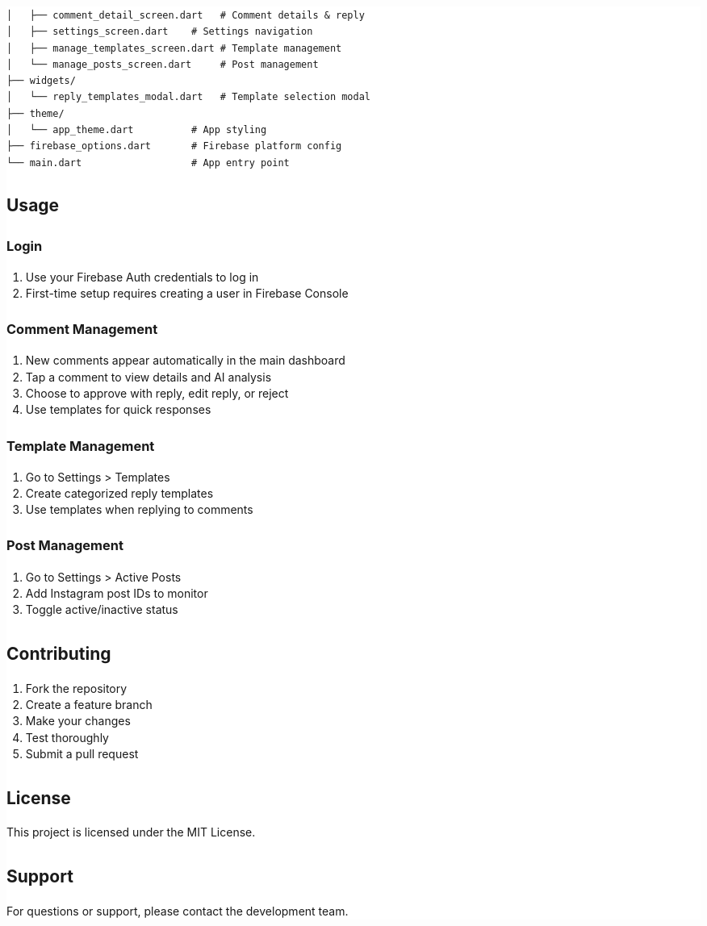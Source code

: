 ```
│   ├── comment_detail_screen.dart   # Comment details & reply
│   ├── settings_screen.dart    # Settings navigation
│   ├── manage_templates_screen.dart # Template management
│   └── manage_posts_screen.dart     # Post management
├── widgets/
│   └── reply_templates_modal.dart   # Template selection modal
├── theme/
│   └── app_theme.dart          # App styling
├── firebase_options.dart       # Firebase platform config
└── main.dart                   # App entry point
```

## Usage

### Login
1. Use your Firebase Auth credentials to log in
2. First-time setup requires creating a user in Firebase Console

### Comment Management
1. New comments appear automatically in the main dashboard
2. Tap a comment to view details and AI analysis
3. Choose to approve with reply, edit reply, or reject
4. Use templates for quick responses

### Template Management
1. Go to Settings > Templates
2. Create categorized reply templates
3. Use templates when replying to comments

### Post Management
1. Go to Settings > Active Posts
2. Add Instagram post IDs to monitor
3. Toggle active/inactive status

## Contributing

1. Fork the repository
2. Create a feature branch
3. Make your changes
4. Test thoroughly
5. Submit a pull request

## License

This project is licensed under the MIT License.

## Support

For questions or support, please contact the development team.
